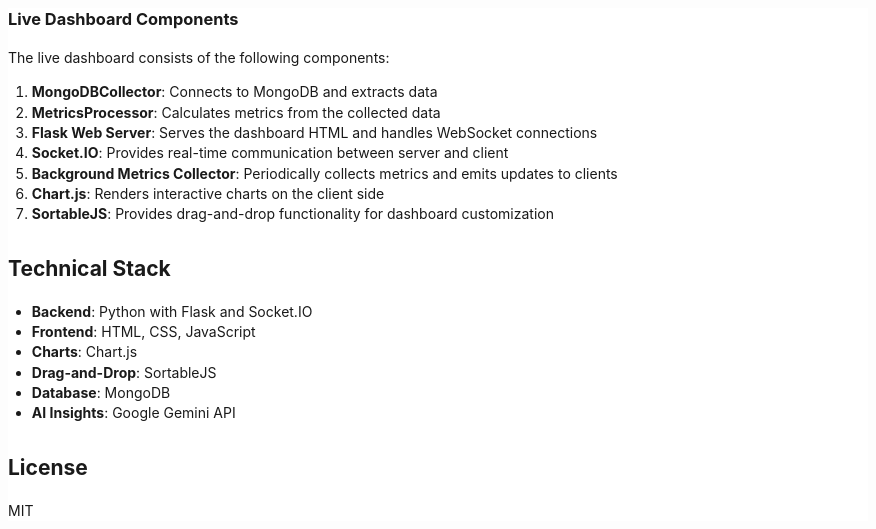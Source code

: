 ### Live Dashboard Components

The live dashboard consists of the following components:

1. **MongoDBCollector**: Connects to MongoDB and extracts data
2. **MetricsProcessor**: Calculates metrics from the collected data
3. **Flask Web Server**: Serves the dashboard HTML and handles WebSocket connections
4. **Socket.IO**: Provides real-time communication between server and client
5. **Background Metrics Collector**: Periodically collects metrics and emits updates to clients
6. **Chart.js**: Renders interactive charts on the client side
7. **SortableJS**: Provides drag-and-drop functionality for dashboard customization

## Technical Stack

- **Backend**: Python with Flask and Socket.IO
- **Frontend**: HTML, CSS, JavaScript
- **Charts**: Chart.js
- **Drag-and-Drop**: SortableJS
- **Database**: MongoDB
- **AI Insights**: Google Gemini API

## License

MIT
